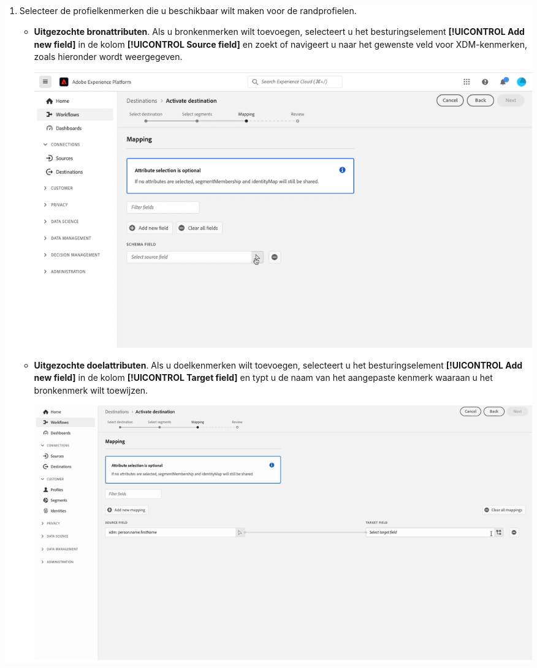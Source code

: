 1. Selecteer de profielkenmerken die u beschikbaar wilt maken voor de randprofielen.

   * **Uitgezochte bronattributen**. Als u bronkenmerken wilt toevoegen, selecteert u het besturingselement **[!UICONTROL Add new field]** in de kolom **[!UICONTROL Source field]** en zoekt of navigeert u naar het gewenste veld voor XDM-kenmerken, zoals hieronder wordt weergegeven.

     ![&#x200B; opname die van het Scherm hoe te om een doelattribuut in de afbeeldingsstap te selecteren.](../assets/ui/activate-edge-personalization-destinations/mapping-step-select-attribute.gif)

   * **Uitgezochte doelattributen**. Als u doelkenmerken wilt toevoegen, selecteert u het besturingselement **[!UICONTROL Add new field]** in de kolom **[!UICONTROL Target field]** en typt u de naam van het aangepaste kenmerk waaraan u het bronkenmerk wilt toewijzen.

     ![&#x200B; opname die van het Scherm hoe te om een attribuut XDM in de afbeeldingsstap te selecteren &#x200B;](../assets/ui/activate-edge-personalization-destinations/mapping-step-select-target-attribute.gif)
